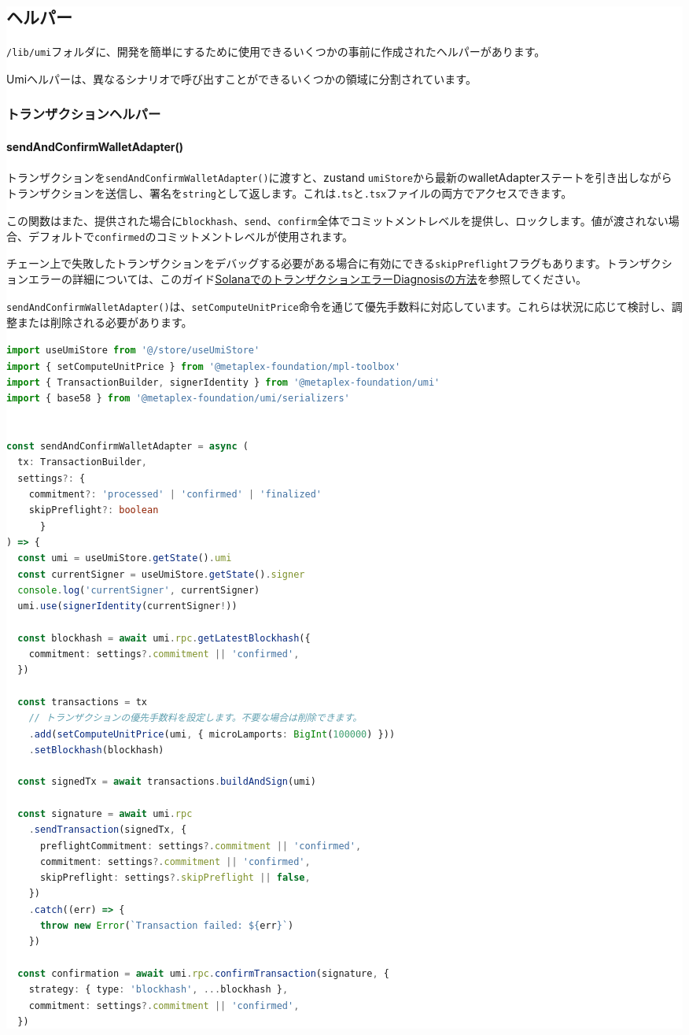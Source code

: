## ヘルパー

`/lib/umi`フォルダに、開発を簡単にするために使用できるいくつかの事前に作成されたヘルパーがあります。

Umiヘルパーは、異なるシナリオで呼び出すことができるいくつかの領域に分割されています。

### トランザクションヘルパー

#### sendAndConfirmWalletAdapter()

トランザクションを`sendAndConfirmWalletAdapter()`に渡すと、zustand `umiStore`から最新のwalletAdapterステートを引き出しながらトランザクションを送信し、署名を`string`として返します。これは`.ts`と`.tsx`ファイルの両方でアクセスできます。

この関数はまた、提供された場合に`blockhash`、`send`、`confirm`全体でコミットメントレベルを提供し、ロックします。値が渡されない場合、デフォルトで`confirmed`のコミットメントレベルが使用されます。

チェーン上で失敗したトランザクションをデバッグする必要がある場合に有効にできる`skipPreflight`フラグもあります。トランザクションエラーの詳細については、このガイド[SolanaでのトランザクションエラーDiagnosisの方法](/guides/general/how-to-diagnose-solana-transaction-errors)を参照してください。

`sendAndConfirmWalletAdapter()`は、`setComputeUnitPrice`命令を通じて優先手数料に対応しています。これらは状況に応じて検討し、調整または削除される必要があります。

```ts
import useUmiStore from '@/store/useUmiStore'
import { setComputeUnitPrice } from '@metaplex-foundation/mpl-toolbox'
import { TransactionBuilder, signerIdentity } from '@metaplex-foundation/umi'
import { base58 } from '@metaplex-foundation/umi/serializers'


const sendAndConfirmWalletAdapter = async (
  tx: TransactionBuilder,
  settings?: {
    commitment?: 'processed' | 'confirmed' | 'finalized'
    skipPreflight?: boolean
      }
) => {
  const umi = useUmiStore.getState().umi
  const currentSigner = useUmiStore.getState().signer
  console.log('currentSigner', currentSigner)
  umi.use(signerIdentity(currentSigner!))

  const blockhash = await umi.rpc.getLatestBlockhash({
    commitment: settings?.commitment || 'confirmed',
  })

  const transactions = tx
    // トランザクションの優先手数料を設定します。不要な場合は削除できます。
    .add(setComputeUnitPrice(umi, { microLamports: BigInt(100000) }))
    .setBlockhash(blockhash)

  const signedTx = await transactions.buildAndSign(umi)

  const signature = await umi.rpc
    .sendTransaction(signedTx, {
      preflightCommitment: settings?.commitment || 'confirmed',
      commitment: settings?.commitment || 'confirmed',
      skipPreflight: settings?.skipPreflight || false,
    })
    .catch((err) => {
      throw new Error(`Transaction failed: ${err}`)
    })

  const confirmation = await umi.rpc.confirmTransaction(signature, {
    strategy: { type: 'blockhash', ...blockhash },
    commitment: settings?.commitment || 'confirmed',
  })
```